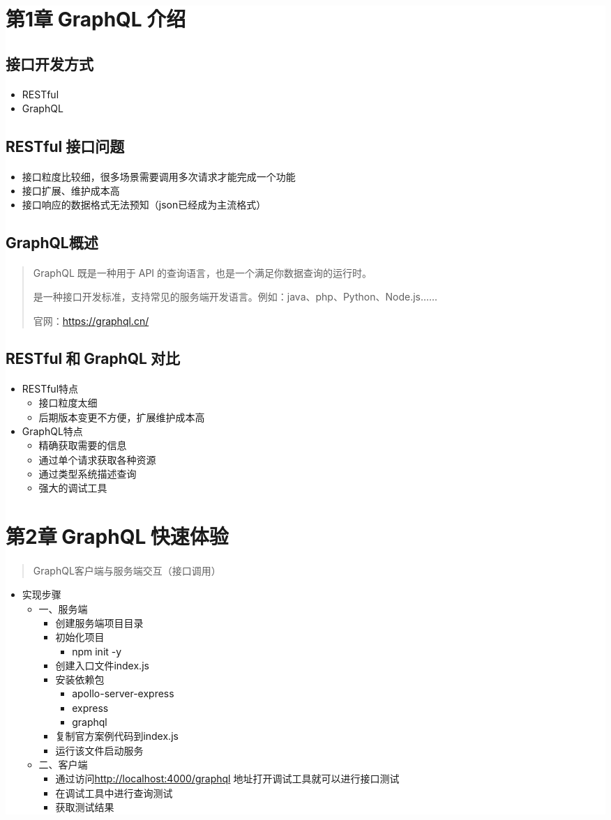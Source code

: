 # 第1章 GraphQL 介绍

## 接口开发方式

- RESTful
- GraphQL

## RESTful 接口问题

* 接口粒度比较细，很多场景需要调用多次请求才能完成一个功能
* 接口扩展、维护成本高
* 接口响应的数据格式无法预知（json已经成为主流格式）

## GraphQL概述

> GraphQL 既是一种用于 API 的查询语言，也是一个满足你数据查询的运行时。
>
> 是一种接口开发标准，支持常见的服务端开发语言。例如：java、php、Python、Node.js......
>
> 官网：https://graphql.cn/



## RESTful 和 GraphQL 对比 

- RESTful特点
  - 接口粒度太细
  - 后期版本变更不方便，扩展维护成本高
- GraphQL特点
  - 精确获取需要的信息
  - 通过单个请求获取各种资源
  - 通过类型系统描述查询
  - 强大的调试工具

# 第2章 GraphQL 快速体验

> GraphQL客户端与服务端交互（接口调用）

- 实现步骤
  - 一、服务端
    - 创建服务端项目目录
    - 初始化项目
      - npm init -y
    - 创建入口文件index.js
    - 安装依赖包
      - apollo-server-express
      - express
      - graphql
    - 复制官方案例代码到index.js
    - 运行该文件启动服务
  - 二、客户端
    - 通过访问<http://localhost:4000/graphql> 地址打开调试工具就可以进行接口测试
    - 在调试工具中进行查询测试
    - 获取测试结果
